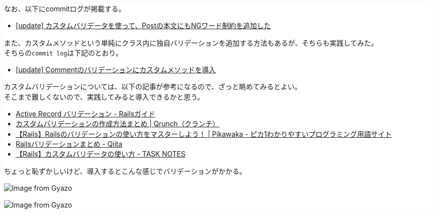 なお、以下にcommitログが掲載する。  

- [\[update\] カスタムバリデータを使って、Postの本文にもNGワード制約を追加した](https://github.com/miketa-webprgr/instagram_clone/pull/10/commits/b337049538f43971a5ca1c885ce9ed2ed0647619)

また、カスタムメソッドという単純にクラス内に独自バリデーションを追加する方法もあるが、そちらも実践してみた。  
そちらの`commit log`は下記のとおり。  

- [\[update\] Commentのバリデーションにカスタムメソッドを導入](https://github.com/miketa-webprgr/instagram_clone/pull/10/commits/bb015471184402e8e29a98ce4fa8d268157a756f)

カスタムバリデーションについては、以下の記事が参考になるので、ざっと眺めてみるとよい。  
そこまで難しくないので、実践してみると導入できるかと思う。  

- [Active Record バリデーション \- Railsガイド](https://railsguides.jp/active_record_validations.html#%E3%82%AB%E3%82%B9%E3%82%BF%E3%83%A0%E3%83%90%E3%83%AA%E3%83%87%E3%83%BC%E3%82%B7%E3%83%A7%E3%83%B3%E3%82%92%E5%AE%9F%E8%A1%8C%E3%81%99%E3%82%8B)
- [カスタムバリデーションの作成方法まとめ \| Qrunch（クランチ）](https://qrunch.net/@hikey/entries/HZv7DnkeDThTjl5b)
- [【Rails】Railsのバリデーションの使い方をマスターしよう！ \| Pikawaka \- ピカ1わかりやすいプログラミング用語サイト](https://pikawaka.com/rails/validation#%E3%82%AB%E3%82%B9%E3%82%BF%E3%83%A0%E3%83%90%E3%83%AA%E3%83%87%E3%83%BC%E3%82%B7%E3%83%A7%E3%83%B3%E3%82%92%E4%BD%9C%E3%82%8D%E3%81%86)
- [Railsバリデーションまとめ \- Qiita](https://qiita.com/h1kita/items/772b81a1cc066e67930e#%E3%82%AB%E3%82%B9%E3%82%BF%E3%83%A0%E3%83%90%E3%83%AA%E3%83%87%E3%83%BC%E3%82%B7%E3%83%A7%E3%83%B3)
- [【Rails】カスタムバリデータの使い方 \- TASK NOTES](https://www.task-notes.com/entry/20160918/1474210236)

ちょっと恥ずかしいけど、導入するとこんな感じでバリデーションがかかる。  

<img src="https://i.gyazo.com/5b34e00855e9448623141c012c834990.png" alt="Image from Gyazo" width="500"/><br>  

<img src="https://i.gyazo.com/f077645a8755eb4416b5005ddf7c9877.png" alt="Image from Gyazo" width="500"/><br>  
